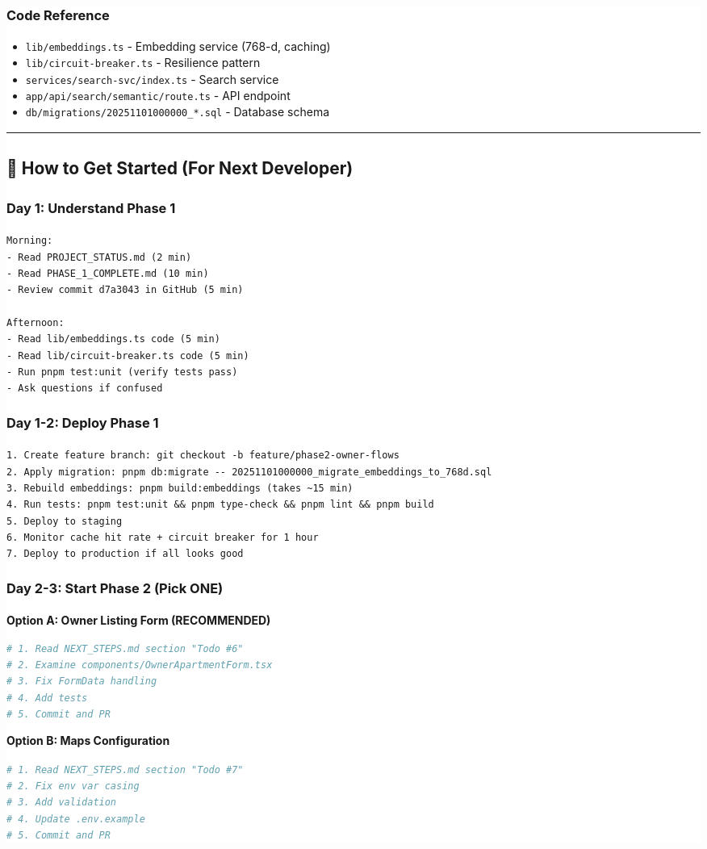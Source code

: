### Code Reference
- `lib/embeddings.ts` - Embedding service (768-d, caching)
- `lib/circuit-breaker.ts` - Resilience pattern
- `services/search-svc/index.ts` - Search service
- `app/api/search/semantic/route.ts` - API endpoint
- `db/migrations/20251101000000_*.sql` - Database schema

---

## 🚀 How to Get Started (For Next Developer)

### Day 1: Understand Phase 1
```
Morning:
- Read PROJECT_STATUS.md (2 min)
- Read PHASE_1_COMPLETE.md (10 min)
- Review commit d7a3043 in GitHub (5 min)

Afternoon:
- Read lib/embeddings.ts code (5 min)
- Read lib/circuit-breaker.ts code (5 min)
- Run pnpm test:unit (verify tests pass)
- Ask questions if confused
```

### Day 1-2: Deploy Phase 1
```
1. Create feature branch: git checkout -b feature/phase2-owner-flows
2. Apply migration: pnpm db:migrate -- 20251101000000_migrate_embeddings_to_768d.sql
3. Rebuild embeddings: pnpm build:embeddings (takes ~15 min)
4. Run tests: pnpm test:unit && pnpm type-check && pnpm lint && pnpm build
5. Deploy to staging
6. Monitor cache hit rate + circuit breaker for 1 hour
7. Deploy to production if all looks good
```

### Day 2-3: Start Phase 2 (Pick ONE)

**Option A: Owner Listing Form (RECOMMENDED)**
```bash
# 1. Read NEXT_STEPS.md section "Todo #6"
# 2. Examine components/OwnerApartmentForm.tsx
# 3. Fix FormData handling
# 4. Add tests
# 5. Commit and PR
```

**Option B: Maps Configuration**
```bash
# 1. Read NEXT_STEPS.md section "Todo #7"
# 2. Fix env var casing
# 3. Add validation
# 4. Update .env.example
# 5. Commit and PR
```
